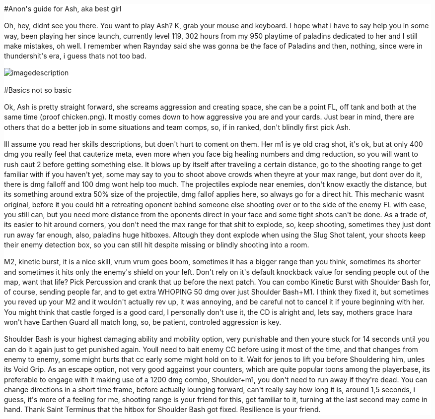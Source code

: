 #Anon's guide for Ash, aka best girl

Oh, hey, didnt see you there. You want to play Ash? K, grab your mouse and keyboard.
I hope what i have to say help you in some way, been playing her since launch, currently level 119, 302 hours from my 950 playtime of paladins dedicated to her and I still make mistakes, oh well.
I remember when Raynday said she was gonna be the face of Paladins and then, nothing, since were in thundershit's era, i guess thats not too bad.

![imagedescription](https://files.catbox.moe/b6gkyi.jpg)

#Basics not so basic

Ok, Ash is pretty straight forward, she screams aggression and creating space, she can be a point FL, off tank and both at the same time (proof chicken.png). It mostly comes down to how aggressive you are and your cards. Just bear in mind, there are others that do a better job in some situations and team comps, so, if in ranked, don't blindly first pick Ash.

Ill assume you read her skills descriptions, but doen't hurt to coment on them.
Her m1 is ye old crag shot, it's ok, but at only 400 dmg you really feel that cauterize meta, even more when you face big healing numbers and dmg reduction, so you will want to rush caut 2 before getting something else. It blows up by itself after traveling a certain distance, go to the shooting range to get familiar with if you haven't yet, some may say to you to shoot above crowds when theyre at your max range, but dont over do it, there is dmg falloff and 100 dmg wont help too much. The projectiles explode near enemies, don't know exactly the distance, but its something around extra 50% size of the projectile, dmg fallof applies here, so always go for a direct hit. This mechanic wasnt original, before it you could hit a retreating oponent behind someone else shooting over or to the side of the enemy FL with ease, you still can, but you need more distance from the oponents direct in your face and some tight shots can't be done. As a trade of, its easier to hit around corners, you don't need the max range for that shit to explode, so, keep shooting, sometimes they just dont run away far enough, also, paladins huge hitboxes. Altough they dont explode when using the Slug Shot talent, your shoots keep their enemy detection box, so you can still hit despite missing or blindly shooting into a room.

M2, kinetic burst, it is a nice skill, vrum vrum goes boom, sometimes it has a bigger range than you think, sometimes its shorter and sometimes it hits only the enemy's shield on your left. Don't rely on it's default knockback value for sending people out of the map, want that life? Pick Percussion and crank that up before the next patch. You can combo Kinetic Burst with Shoulder Bash for, of course, sending people far, and to get extra WHOPING 50 dmg over just Shoulder Bash+M1. I think they fixed it, but sometimes you reved up your M2 and it wouldn't actually rev up, it was annoying, and be careful not to cancel it if youre beginning with her. You might think that castle forged is a good card, I personally don't use it, the CD is alright and, lets say, mothers grace Inara won't have Earthen Guard all match long, so, be patient, controled aggression is key.

Shoulder Bash is your highest damaging ability and mobility option, very punishable and then youre stuck for 14 seconds until you can do it again just to get punished again. Youll need to bait enemy CC before using it most of the time, and that changes from enemy to enemy, some might burts that cc early some might hold on to it. Wait for jenos to lift you before Shouldering him, unles its Void Grip. As an escape option, not very good aggainst your counters, which are quite popular toons among the playerbase, its preferable to engage with it making use of a 1200 dmg combo, Shoulder+m1, you don't need to run away if they're dead. You can change directions in a short time frame, before actually lounging forward, can't really say how long it is, around 1,5 seconds, i guess, it's more of a feeling for me, shooting range is your friend for this, get familiar to it, turning at the last second may come in hand. Thank Saint Terminus that the hitbox for Shoulder Bash got fixed. Resilience is your friend.
